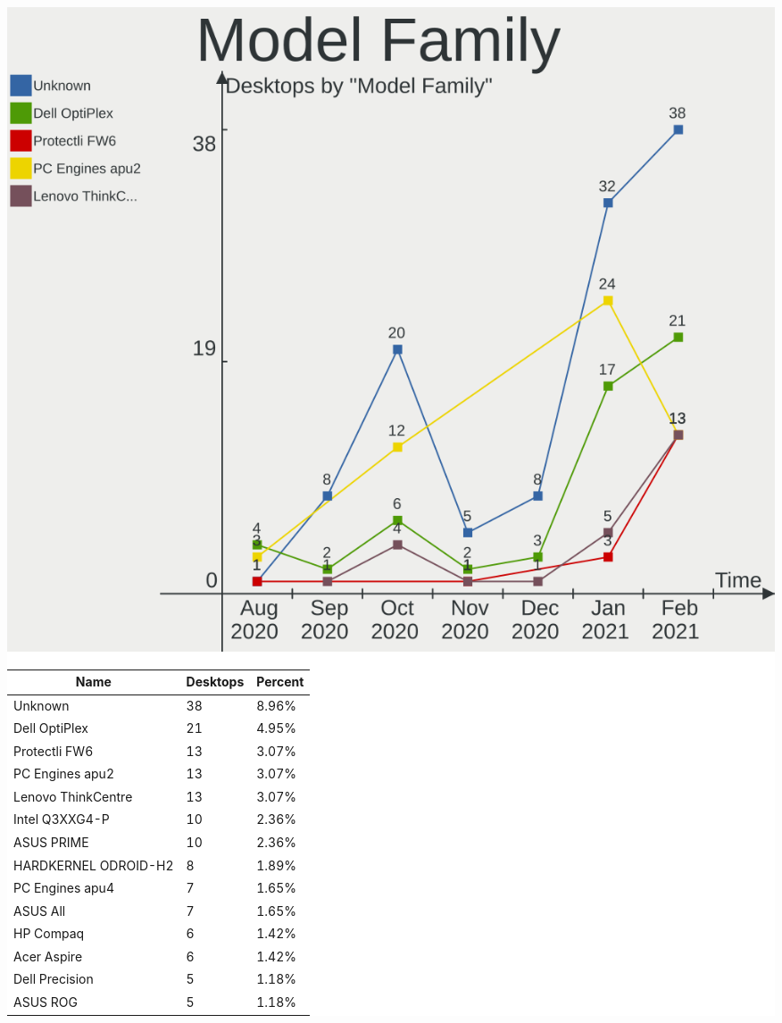 ![Model Family](./images/line_chart_bsd/node_model_family.svg)

| Name                          | Desktops | Percent |
|-------------------------------|----------|---------|
| Unknown                       | 38       | 8.96%   |
| Dell OptiPlex                 | 21       | 4.95%   |
| Protectli FW6                 | 13       | 3.07%   |
| PC Engines apu2               | 13       | 3.07%   |
| Lenovo ThinkCentre            | 13       | 3.07%   |
| Intel Q3XXG4-P                | 10       | 2.36%   |
| ASUS PRIME                    | 10       | 2.36%   |
| HARDKERNEL ODROID-H2          | 8        | 1.89%   |
| PC Engines apu4               | 7        | 1.65%   |
| ASUS All                      | 7        | 1.65%   |
| HP Compaq                     | 6        | 1.42%   |
| Acer Aspire                   | 6        | 1.42%   |
| Dell Precision                | 5        | 1.18%   |
| ASUS ROG                      | 5        | 1.18%   |
